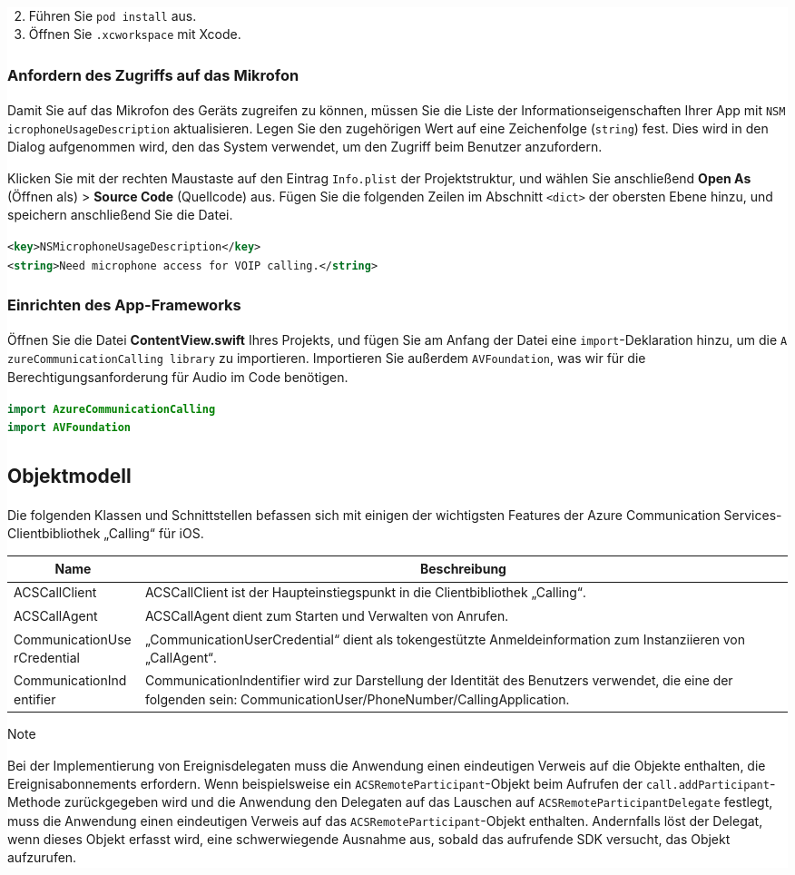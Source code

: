 2. Führen Sie `pod install` aus.
3. Öffnen Sie `.xcworkspace` mit Xcode.

### <a name="request-access-to-the-microphone"></a>Anfordern des Zugriffs auf das Mikrofon

Damit Sie auf das Mikrofon des Geräts zugreifen zu können, müssen Sie die Liste der Informationseigenschaften Ihrer App mit `NSMicrophoneUsageDescription` aktualisieren. Legen Sie den zugehörigen Wert auf eine Zeichenfolge (`string`) fest. Dies wird in den Dialog aufgenommen wird, den das System verwendet, um den Zugriff beim Benutzer anzufordern.

Klicken Sie mit der rechten Maustaste auf den Eintrag `Info.plist` der Projektstruktur, und wählen Sie anschließend **Open As** (Öffnen als)  > **Source Code** (Quellcode) aus. Fügen Sie die folgenden Zeilen im Abschnitt `<dict>` der obersten Ebene hinzu, und speichern anschließend Sie die Datei.

```xml
<key>NSMicrophoneUsageDescription</key>
<string>Need microphone access for VOIP calling.</string>
```

### <a name="set-up-the-app-framework"></a>Einrichten des App-Frameworks

Öffnen Sie die Datei **ContentView.swift** Ihres Projekts, und fügen Sie am Anfang der Datei eine `import`-Deklaration hinzu, um die `AzureCommunicationCalling library` zu importieren. Importieren Sie außerdem `AVFoundation`, was wir für die Berechtigungsanforderung für Audio im Code benötigen.

```swift
import AzureCommunicationCalling
import AVFoundation
```

## <a name="object-model"></a>Objektmodell

Die folgenden Klassen und Schnittstellen befassen sich mit einigen der wichtigsten Features der Azure Communication Services-Clientbibliothek „Calling“ für iOS.


| Name                                  | Beschreibung                                                  |
| ------------------------------------- | ------------------------------------------------------------ |
| ACSCallClient | ACSCallClient ist der Haupteinstiegspunkt in die Clientbibliothek „Calling“.|
| ACSCallAgent | ACSCallAgent dient zum Starten und Verwalten von Anrufen. |
| CommunicationUserCredential | „CommunicationUserCredential“ dient als tokengestützte Anmeldeinformation zum Instanziieren von „CallAgent“.| 
| CommunicationIndentifier | CommunicationIndentifier wird zur Darstellung der Identität des Benutzers verwendet, die eine der folgenden sein: CommunicationUser/PhoneNumber/CallingApplication. |

> [!NOTE]
> Bei der Implementierung von Ereignisdelegaten muss die Anwendung einen eindeutigen Verweis auf die Objekte enthalten, die Ereignisabonnements erfordern. Wenn beispielsweise ein `ACSRemoteParticipant`-Objekt beim Aufrufen der `call.addParticipant`-Methode zurückgegeben wird und die Anwendung den Delegaten auf das Lauschen auf `ACSRemoteParticipantDelegate` festlegt, muss die Anwendung einen eindeutigen Verweis auf das `ACSRemoteParticipant`-Objekt enthalten. Andernfalls löst der Delegat, wenn dieses Objekt erfasst wird, eine schwerwiegende Ausnahme aus, sobald das aufrufende SDK versucht, das Objekt aufzurufen.
